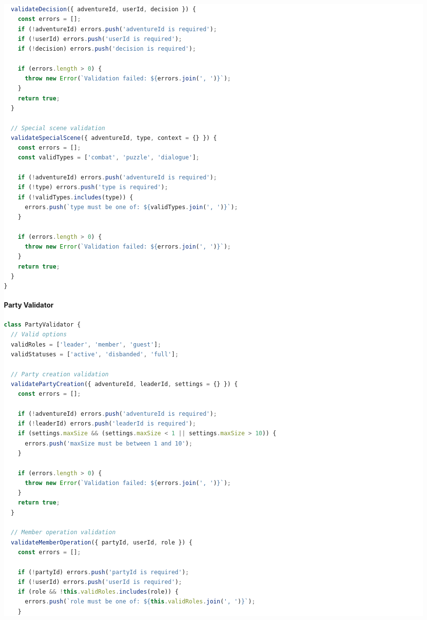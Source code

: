 ```javascript
  validateDecision({ adventureId, userId, decision }) {
    const errors = [];
    if (!adventureId) errors.push('adventureId is required');
    if (!userId) errors.push('userId is required');
    if (!decision) errors.push('decision is required');

    if (errors.length > 0) {
      throw new Error(`Validation failed: ${errors.join(', ')}`);
    }
    return true;
  }

  // Special scene validation
  validateSpecialScene({ adventureId, type, context = {} }) {
    const errors = [];
    const validTypes = ['combat', 'puzzle', 'dialogue'];

    if (!adventureId) errors.push('adventureId is required');
    if (!type) errors.push('type is required');
    if (!validTypes.includes(type)) {
      errors.push(`type must be one of: ${validTypes.join(', ')}`);
    }

    if (errors.length > 0) {
      throw new Error(`Validation failed: ${errors.join(', ')}`);
    }
    return true;
  }
}
```

#### Party Validator
```javascript
class PartyValidator {
  // Valid options
  validRoles = ['leader', 'member', 'guest'];
  validStatuses = ['active', 'disbanded', 'full'];

  // Party creation validation
  validatePartyCreation({ adventureId, leaderId, settings = {} }) {
    const errors = [];

    if (!adventureId) errors.push('adventureId is required');
    if (!leaderId) errors.push('leaderId is required');
    if (settings.maxSize && (settings.maxSize < 1 || settings.maxSize > 10)) {
      errors.push('maxSize must be between 1 and 10');
    }

    if (errors.length > 0) {
      throw new Error(`Validation failed: ${errors.join(', ')}`);
    }
    return true;
  }

  // Member operation validation
  validateMemberOperation({ partyId, userId, role }) {
    const errors = [];

    if (!partyId) errors.push('partyId is required');
    if (!userId) errors.push('userId is required');
    if (role && !this.validRoles.includes(role)) {
      errors.push(`role must be one of: ${this.validRoles.join(', ')}`);
    }
```